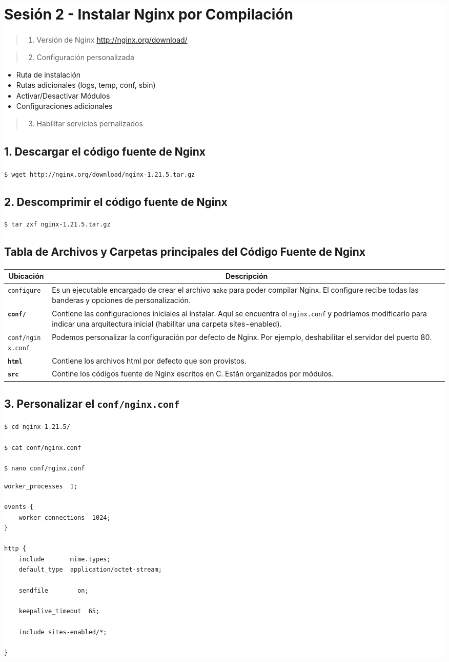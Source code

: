 # Sesión 2 - Instalar Nginx por Compilación

> 1. Versión de Nginx http://nginx.org/download/

> 2. Configuración personalizada

- Ruta de instalación
- Rutas adicionales (logs, temp, conf, sbin)
- Activar/Desactivar Módulos
- Configuraciones adicionales

> 3. Habilitar servicios pernalizados

## 1. Descargar el código fuente de Nginx

	$ wget http://nginx.org/download/nginx-1.21.5.tar.gz

## 2. Descomprimir el código fuente de Nginx

	$ tar zxf nginx-1.21.5.tar.gz

## Tabla de Archivos y Carpetas principales del Código Fuente de Nginx

Ubicación | Descripción
--- | ---
`configure` | Es un ejecutable encargado de crear el archivo `make` para poder compilar Nginx. El configure recibe todas las banderas y opciones de personalización.
**`conf/`** | Contiene las configuraciones iniciales al instalar. Aquí se encuentra el `nginx.conf` y podríamos modificarlo para indicar una arquitectura inicial (habilitar una carpeta sites-enabled).
`conf/nginx.conf` | Podemos personalizar la configuración por defecto de Nginx. Por ejemplo, deshabilitar el servidor del puerto 80.
**`html`** | Contiene los archivos html por defecto que son provistos.
**`src`** | Contine los códigos fuente de Nginx escritos en C. Están organizados por módulos.


## 3. Personalizar el `conf/nginx.conf`

	$ cd nginx-1.21.5/

	$ cat conf/nginx.conf

	$ nano conf/nginx.conf

```txt
worker_processes  1;

events {
    worker_connections  1024;
}

http {
    include       mime.types;
    default_type  application/octet-stream;

    sendfile        on;

    keepalive_timeout  65;

    include sites-enabled/*;

}
```
